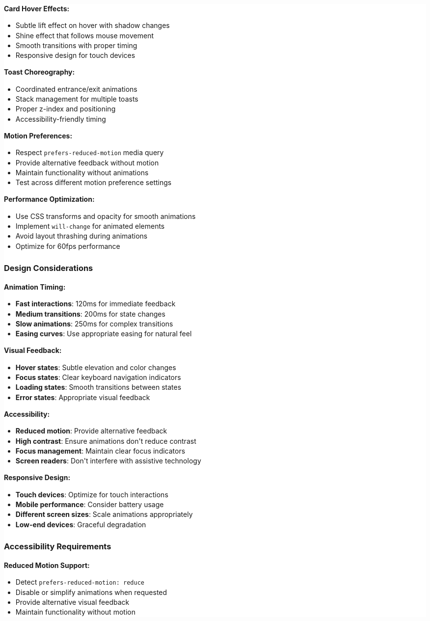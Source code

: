 **Card Hover Effects:**
- Subtle lift effect on hover with shadow changes
- Shine effect that follows mouse movement
- Smooth transitions with proper timing
- Responsive design for touch devices

**Toast Choreography:**
- Coordinated entrance/exit animations
- Stack management for multiple toasts
- Proper z-index and positioning
- Accessibility-friendly timing

**Motion Preferences:**
- Respect `prefers-reduced-motion` media query
- Provide alternative feedback without motion
- Maintain functionality without animations
- Test across different motion preference settings

**Performance Optimization:**
- Use CSS transforms and opacity for smooth animations
- Implement `will-change` for animated elements
- Avoid layout thrashing during animations
- Optimize for 60fps performance

### Design Considerations

**Animation Timing:**
- **Fast interactions**: 120ms for immediate feedback
- **Medium transitions**: 200ms for state changes
- **Slow animations**: 250ms for complex transitions
- **Easing curves**: Use appropriate easing for natural feel

**Visual Feedback:**
- **Hover states**: Subtle elevation and color changes
- **Focus states**: Clear keyboard navigation indicators
- **Loading states**: Smooth transitions between states
- **Error states**: Appropriate visual feedback

**Accessibility:**
- **Reduced motion**: Provide alternative feedback
- **High contrast**: Ensure animations don't reduce contrast
- **Focus management**: Maintain clear focus indicators
- **Screen readers**: Don't interfere with assistive technology

**Responsive Design:**
- **Touch devices**: Optimize for touch interactions
- **Mobile performance**: Consider battery usage
- **Different screen sizes**: Scale animations appropriately
- **Low-end devices**: Graceful degradation

### Accessibility Requirements

**Reduced Motion Support:**
- Detect `prefers-reduced-motion: reduce`
- Disable or simplify animations when requested
- Provide alternative visual feedback
- Maintain functionality without motion
